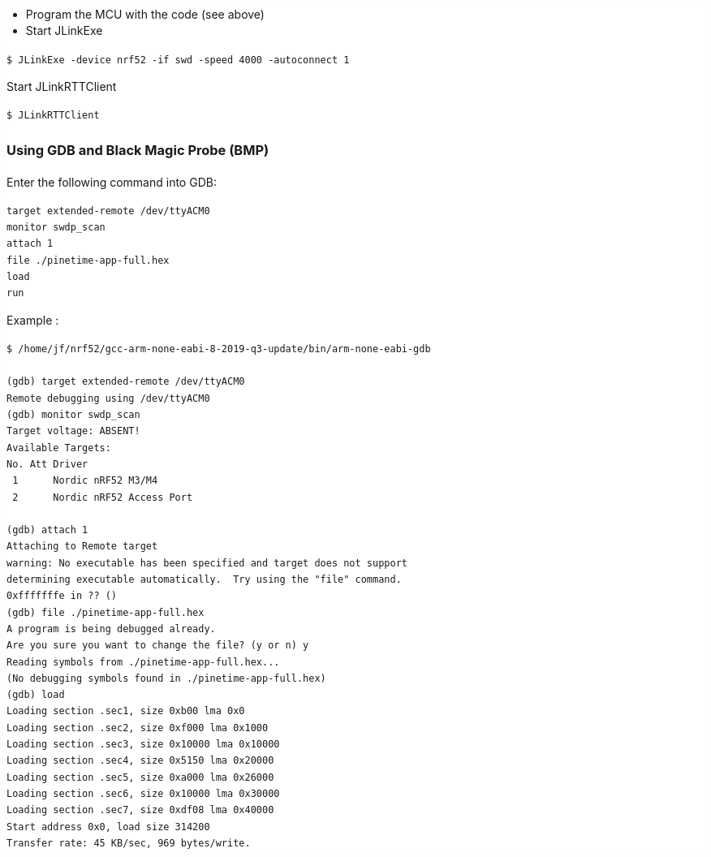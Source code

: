  - Program the MCU with the code (see above)
 - Start JLinkExe
 
```
$ JLinkExe -device nrf52 -if swd -speed 4000 -autoconnect 1
```

Start JLinkRTTClient
```
$ JLinkRTTClient
```

### Using GDB and Black Magic Probe (BMP)
Enter the following command into GDB:

```
target extended-remote /dev/ttyACM0
monitor swdp_scan
attach 1
file ./pinetime-app-full.hex 
load
run
```

Example :
```
$ /home/jf/nrf52/gcc-arm-none-eabi-8-2019-q3-update/bin/arm-none-eabi-gdb

(gdb) target extended-remote /dev/ttyACM0
Remote debugging using /dev/ttyACM0
(gdb) monitor swdp_scan
Target voltage: ABSENT!
Available Targets:
No. Att Driver
 1      Nordic nRF52 M3/M4
 2      Nordic nRF52 Access Port 

(gdb) attach 1
Attaching to Remote target
warning: No executable has been specified and target does not support
determining executable automatically.  Try using the "file" command.
0xfffffffe in ?? ()
(gdb) file ./pinetime-app-full.hex 
A program is being debugged already.
Are you sure you want to change the file? (y or n) y
Reading symbols from ./pinetime-app-full.hex...
(No debugging symbols found in ./pinetime-app-full.hex)
(gdb) load
Loading section .sec1, size 0xb00 lma 0x0
Loading section .sec2, size 0xf000 lma 0x1000
Loading section .sec3, size 0x10000 lma 0x10000
Loading section .sec4, size 0x5150 lma 0x20000
Loading section .sec5, size 0xa000 lma 0x26000
Loading section .sec6, size 0x10000 lma 0x30000
Loading section .sec7, size 0xdf08 lma 0x40000
Start address 0x0, load size 314200
Transfer rate: 45 KB/sec, 969 bytes/write.
```
